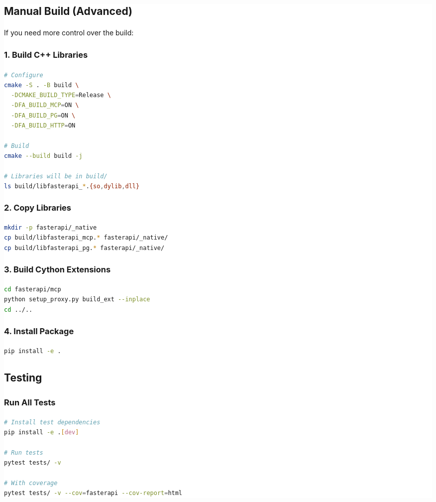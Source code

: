 ## Manual Build (Advanced)

If you need more control over the build:

### 1. Build C++ Libraries

```bash
# Configure
cmake -S . -B build \
  -DCMAKE_BUILD_TYPE=Release \
  -DFA_BUILD_MCP=ON \
  -DFA_BUILD_PG=ON \
  -DFA_BUILD_HTTP=ON

# Build
cmake --build build -j

# Libraries will be in build/
ls build/libfasterapi_*.{so,dylib,dll}
```

### 2. Copy Libraries

```bash
mkdir -p fasterapi/_native
cp build/libfasterapi_mcp.* fasterapi/_native/
cp build/libfasterapi_pg.* fasterapi/_native/
```

### 3. Build Cython Extensions

```bash
cd fasterapi/mcp
python setup_proxy.py build_ext --inplace
cd ../..
```

### 4. Install Package

```bash
pip install -e .
```

## Testing

### Run All Tests

```bash
# Install test dependencies
pip install -e .[dev]

# Run tests
pytest tests/ -v

# With coverage
pytest tests/ -v --cov=fasterapi --cov-report=html
```
